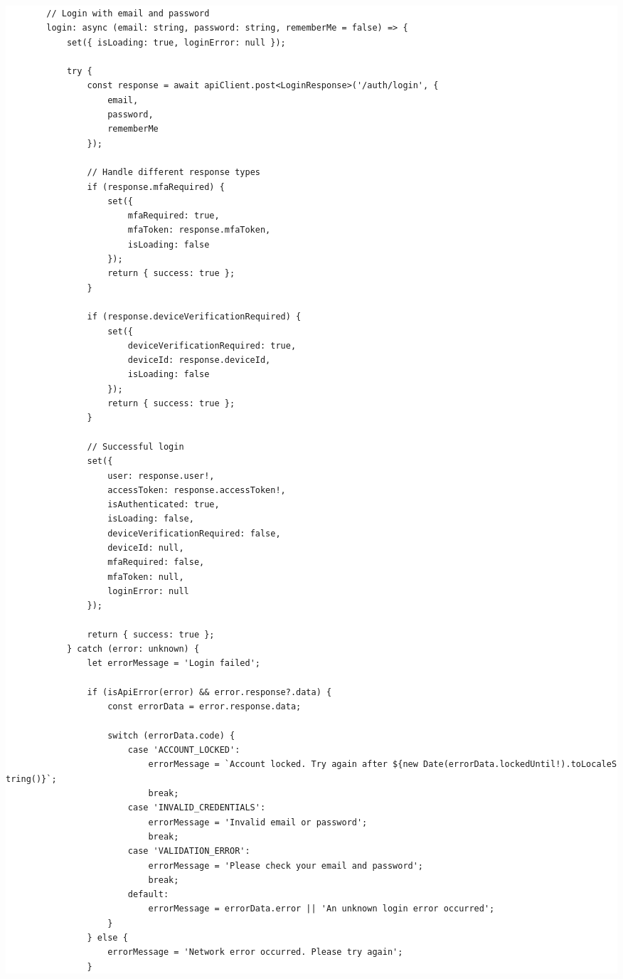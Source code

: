             // Login with email and password
            login: async (email: string, password: string, rememberMe = false) => {
                set({ isLoading: true, loginError: null });

                try {
                    const response = await apiClient.post<LoginResponse>('/auth/login', {
                        email,
                        password,
                        rememberMe
                    });

                    // Handle different response types
                    if (response.mfaRequired) {
                        set({
                            mfaRequired: true,
                            mfaToken: response.mfaToken,
                            isLoading: false
                        });
                        return { success: true };
                    }

                    if (response.deviceVerificationRequired) {
                        set({
                            deviceVerificationRequired: true,
                            deviceId: response.deviceId,
                            isLoading: false
                        });
                        return { success: true };
                    }

                    // Successful login
                    set({
                        user: response.user!,
                        accessToken: response.accessToken!,
                        isAuthenticated: true,
                        isLoading: false,
                        deviceVerificationRequired: false,
                        deviceId: null,
                        mfaRequired: false,
                        mfaToken: null,
                        loginError: null
                    });

                    return { success: true };
                } catch (error: unknown) {
                    let errorMessage = 'Login failed';

                    if (isApiError(error) && error.response?.data) {
                        const errorData = error.response.data;

                        switch (errorData.code) {
                            case 'ACCOUNT_LOCKED':
                                errorMessage = `Account locked. Try again after ${new Date(errorData.lockedUntil!).toLocaleString()}`;
                                break;
                            case 'INVALID_CREDENTIALS':
                                errorMessage = 'Invalid email or password';
                                break;
                            case 'VALIDATION_ERROR':
                                errorMessage = 'Please check your email and password';
                                break;
                            default:
                                errorMessage = errorData.error || 'An unknown login error occurred';
                        }
                    } else {
                        errorMessage = 'Network error occurred. Please try again';
                    }
